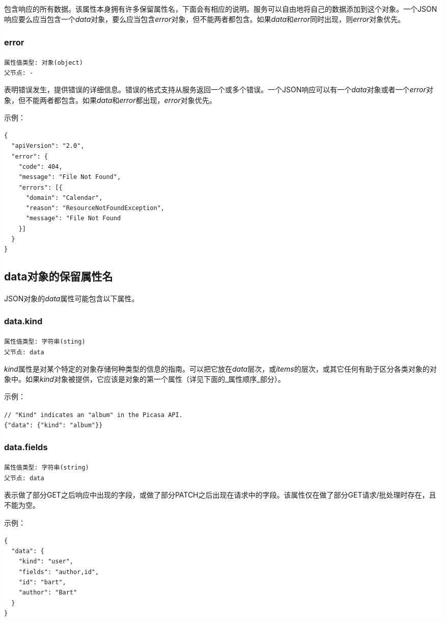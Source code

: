 包含响应的所有数据。该属性本身拥有许多保留属性名，下面会有相应的说明。服务可以自由地将自己的数据添加到这个对象。一个JSON响应要么应当包含一个*data*对象，要么应当包含*error*对象，但不能两者都包含。如果*data*和*error*同时出现，则*error*对象优先。

### error ###

    属性值类型: 对象(object)
    父节点: -

表明错误发生，提供错误的详细信息。错误的格式支持从服务返回一个或多个错误。一个JSON响应可以有一个*data*对象或者一个*error*对象，但不能两者都包含。如果*data*和*error*都出现，*error*对象优先。

示例：

    {
      "apiVersion": "2.0",
      "error": {
        "code": 404,
        "message": "File Not Found",
        "errors": [{
          "domain": "Calendar",
          "reason": "ResourceNotFoundException",
          "message": "File Not Found
        }]
      }
    }

## data对象的保留属性名 ##

JSON对象的*data*属性可能包含以下属性。

### data.kind ###

    属性值类型: 字符串(sting)
    父节点: data

*kind*属性是对某个特定的对象存储何种类型的信息的指南。可以把它放在*data*层次，或*items*的层次，或其它任何有助于区分各类对象的对象中。如果*kind*对象被提供，它应该是对象的第一个属性（详见下面的_属性顺序_部分）。

示例：

    // "Kind" indicates an "album" in the Picasa API.
    {"data": {"kind": "album"}}

### data.fields ###

    属性值类型: 字符串(string)
    父节点: data

表示做了部分GET之后响应中出现的字段，或做了部分PATCH之后出现在请求中的字段。该属性仅在做了部分GET请求/批处理时存在，且不能为空。

示例：

    {
      "data": {
        "kind": "user",
        "fields": "author,id",
        "id": "bart",
        "author": "Bart"
      }
    }
